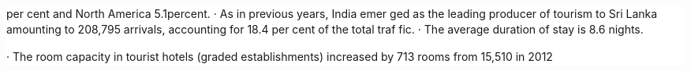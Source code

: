 per 
cent 
and 
North 
America 
5.1percent.
·
As 
in 
previous 
years, 
India 
emer
ged 
as 
the 
leading 
producer 
of 
tourism 
to 
Sri 
Lanka 
amounting 
to 
208,795 
arrivals, 
accounting 
for 
18.4 
per 
cent 
of 
the 
total 
traf
fic. 
·
The 
average 
duration 
of 
stay 
is 
8.6 
nights.
 
·
The 
room 
capacity 
in 
tourist 
hotels 
(graded 
establishments) 
increased 
by 
713 
rooms 
from 
15,510 
in 
2012 